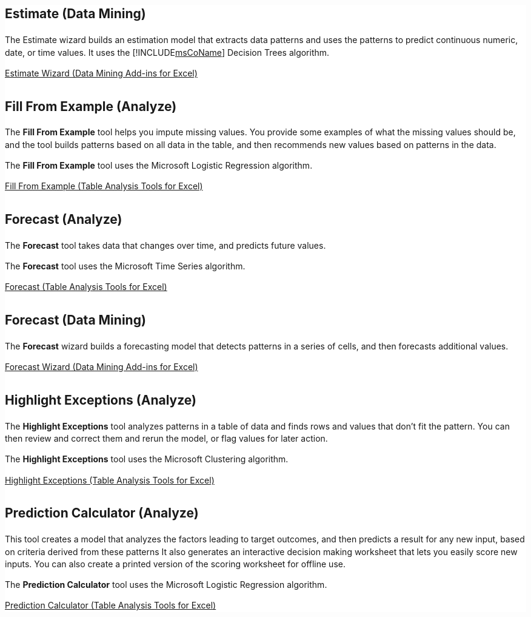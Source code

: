 ## Estimate (Data Mining)  
 The Estimate wizard builds an estimation model that extracts data patterns and uses the patterns to predict continuous numeric, date, or time values. It uses the [!INCLUDE[msCoName](../includes/msconame-md.md)] Decision Trees algorithm.  
  
 [Estimate Wizard &#40;Data Mining Add-ins for Excel&#41;](estimate-wizard-data-mining-add-ins-for-excel.md)  
  
## Fill From Example (Analyze)  
 The **Fill From Example** tool helps you impute missing values. You provide some examples of what the missing values should be, and the tool builds patterns based on all data in the table, and then recommends new values based on patterns in the data.  
  
 The **Fill From Example** tool uses the Microsoft Logistic Regression algorithm.  
  
 [Fill From Example &#40;Table Analysis Tools for Excel&#41;](fill-from-example-table-analysis-tools-for-excel.md)  
  
## Forecast (Analyze)  
 The **Forecast** tool takes data that changes over time, and predicts future values.  
  
 The **Forecast** tool uses the Microsoft Time Series algorithm.  
  
 [Forecast &#40;Table Analysis Tools for Excel&#41;](forecast-table-analysis-tools-for-excel.md)  
  
## Forecast (Data Mining)  
 The **Forecast** wizard builds a forecasting model that detects patterns in a series of cells, and then forecasts additional values.  
  
 [Forecast Wizard &#40;Data Mining Add-ins for Excel&#41;](forecast-wizard-data-mining-add-ins-for-excel.md)  
  
## Highlight Exceptions (Analyze)  
 The **Highlight Exceptions** tool analyzes patterns in a table of data and finds rows and values that don’t fit the pattern. You can then review and correct them and rerun the model, or flag values for later action.  
  
 The **Highlight Exceptions** tool uses the Microsoft Clustering algorithm.  
  
 [Highlight Exceptions &#40;Table Analysis Tools for Excel&#41;](highlight-exceptions-table-analysis-tools-for-excel.md)  
  
## Prediction Calculator (Analyze)  
 This tool creates a model that analyzes the factors leading to target outcomes, and then predicts a result for any new input, based on criteria derived from these patterns It also generates an interactive decision making worksheet that lets you easily score new inputs. You can also create a printed version of the scoring worksheet for offline use.  
  
 The **Prediction Calculator** tool uses the Microsoft Logistic Regression algorithm.  
  
 [Prediction Calculator &#40;Table Analysis Tools for Excel&#41;](prediction-calculator-table-analysis-tools-for-excel.md)  
  